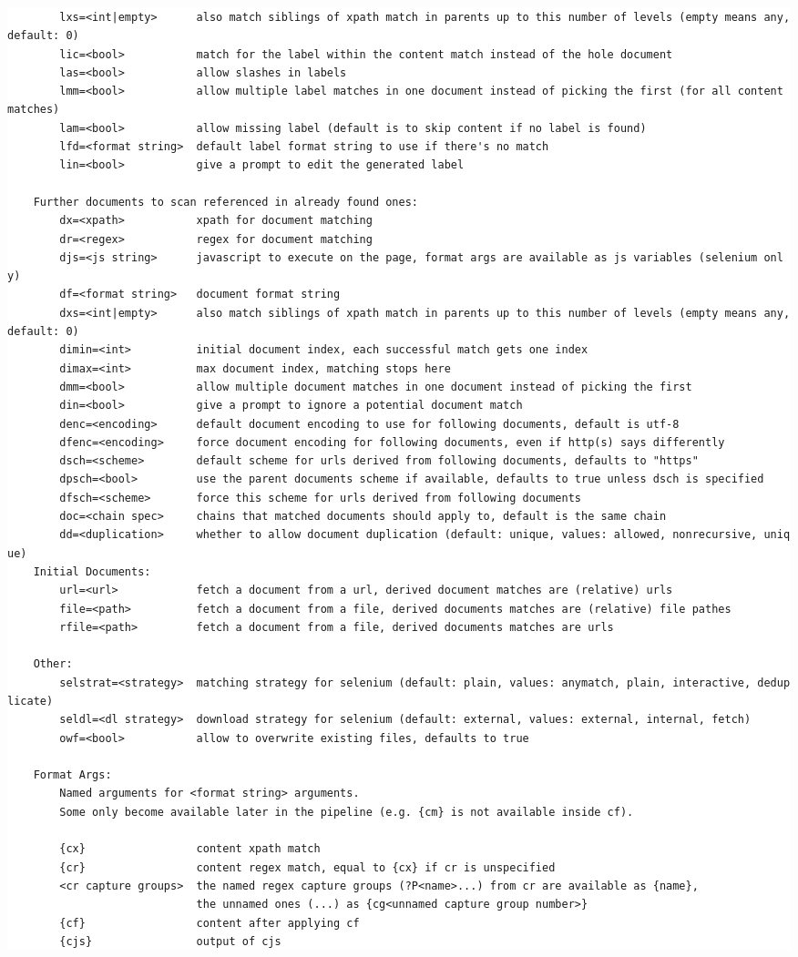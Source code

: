 ```
        lxs=<int|empty>      also match siblings of xpath match in parents up to this number of levels (empty means any, default: 0)
        lic=<bool>           match for the label within the content match instead of the hole document
        las=<bool>           allow slashes in labels
        lmm=<bool>           allow multiple label matches in one document instead of picking the first (for all content matches)
        lam=<bool>           allow missing label (default is to skip content if no label is found)
        lfd=<format string>  default label format string to use if there's no match
        lin=<bool>           give a prompt to edit the generated label

    Further documents to scan referenced in already found ones:
        dx=<xpath>           xpath for document matching
        dr=<regex>           regex for document matching
        djs=<js string>      javascript to execute on the page, format args are available as js variables (selenium only)
        df=<format string>   document format string
        dxs=<int|empty>      also match siblings of xpath match in parents up to this number of levels (empty means any, default: 0)
        dimin=<int>          initial document index, each successful match gets one index
        dimax=<int>          max document index, matching stops here
        dmm=<bool>           allow multiple document matches in one document instead of picking the first
        din=<bool>           give a prompt to ignore a potential document match
        denc=<encoding>      default document encoding to use for following documents, default is utf-8
        dfenc=<encoding>     force document encoding for following documents, even if http(s) says differently
        dsch=<scheme>        default scheme for urls derived from following documents, defaults to "https"
        dpsch=<bool>         use the parent documents scheme if available, defaults to true unless dsch is specified
        dfsch=<scheme>       force this scheme for urls derived from following documents
        doc=<chain spec>     chains that matched documents should apply to, default is the same chain
        dd=<duplication>     whether to allow document duplication (default: unique, values: allowed, nonrecursive, unique)
    Initial Documents:
        url=<url>            fetch a document from a url, derived document matches are (relative) urls
        file=<path>          fetch a document from a file, derived documents matches are (relative) file pathes
        rfile=<path>         fetch a document from a file, derived documents matches are urls

    Other:
        selstrat=<strategy>  matching strategy for selenium (default: plain, values: anymatch, plain, interactive, deduplicate)
        seldl=<dl strategy>  download strategy for selenium (default: external, values: external, internal, fetch)
        owf=<bool>           allow to overwrite existing files, defaults to true

    Format Args:
        Named arguments for <format string> arguments.
        Some only become available later in the pipeline (e.g. {cm} is not available inside cf).

        {cx}                 content xpath match
        {cr}                 content regex match, equal to {cx} if cr is unspecified
        <cr capture groups>  the named regex capture groups (?P<name>...) from cr are available as {name},
                             the unnamed ones (...) as {cg<unnamed capture group number>}
        {cf}                 content after applying cf
        {cjs}                output of cjs
```